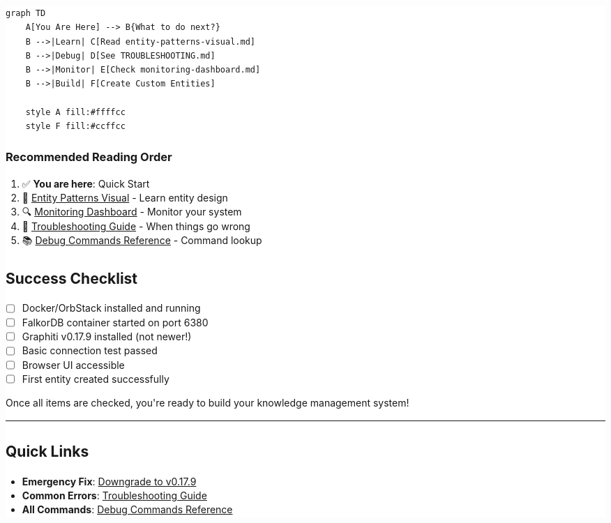 ```mermaid
graph TD
    A[You Are Here] --> B{What to do next?}
    B -->|Learn| C[Read entity-patterns-visual.md]
    B -->|Debug| D[See TROUBLESHOOTING.md]
    B -->|Monitor| E[Check monitoring-dashboard.md]
    B -->|Build| F[Create Custom Entities]
    
    style A fill:#ffffcc
    style F fill:#ccffcc
```

### Recommended Reading Order
1. ✅ **You are here**: Quick Start
2. 📖 [Entity Patterns Visual](entity-patterns-visual.md) - Learn entity design
3. 🔍 [Monitoring Dashboard](monitoring-dashboard.md) - Monitor your system
4. 🐛 [Troubleshooting Guide](../dev/TROUBLESHOOTING.md) - When things go wrong
5. 📚 [Debug Commands Reference](../dev/debug-commands-reference.md) - Command lookup

## Success Checklist

- [ ] Docker/OrbStack installed and running
- [ ] FalkorDB container started on port 6380
- [ ] Graphiti v0.17.9 installed (not newer!)
- [ ] Basic connection test passed
- [ ] Browser UI accessible
- [ ] First entity created successfully

Once all items are checked, you're ready to build your knowledge management system!

---

## Quick Links

- **Emergency Fix**: [Downgrade to v0.17.9](../dev/version-compatibility-matrix.md#working-version-recommended)
- **Common Errors**: [Troubleshooting Guide](../dev/TROUBLESHOOTING.md)
- **All Commands**: [Debug Commands Reference](../dev/debug-commands-reference.md)
